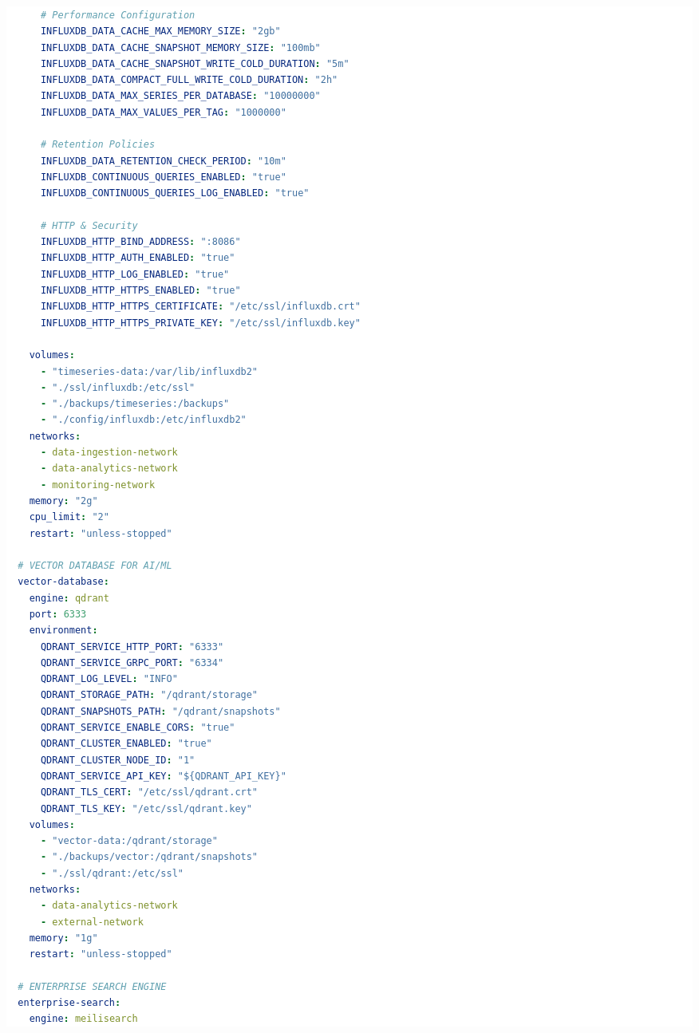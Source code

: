 ```yaml
      # Performance Configuration
      INFLUXDB_DATA_CACHE_MAX_MEMORY_SIZE: "2gb"
      INFLUXDB_DATA_CACHE_SNAPSHOT_MEMORY_SIZE: "100mb"
      INFLUXDB_DATA_CACHE_SNAPSHOT_WRITE_COLD_DURATION: "5m"
      INFLUXDB_DATA_COMPACT_FULL_WRITE_COLD_DURATION: "2h"
      INFLUXDB_DATA_MAX_SERIES_PER_DATABASE: "10000000"
      INFLUXDB_DATA_MAX_VALUES_PER_TAG: "1000000"
      
      # Retention Policies
      INFLUXDB_DATA_RETENTION_CHECK_PERIOD: "10m"
      INFLUXDB_CONTINUOUS_QUERIES_ENABLED: "true"
      INFLUXDB_CONTINUOUS_QUERIES_LOG_ENABLED: "true"
      
      # HTTP & Security
      INFLUXDB_HTTP_BIND_ADDRESS: ":8086"
      INFLUXDB_HTTP_AUTH_ENABLED: "true"
      INFLUXDB_HTTP_LOG_ENABLED: "true"
      INFLUXDB_HTTP_HTTPS_ENABLED: "true"
      INFLUXDB_HTTP_HTTPS_CERTIFICATE: "/etc/ssl/influxdb.crt"
      INFLUXDB_HTTP_HTTPS_PRIVATE_KEY: "/etc/ssl/influxdb.key"
      
    volumes:
      - "timeseries-data:/var/lib/influxdb2"
      - "./ssl/influxdb:/etc/ssl"
      - "./backups/timeseries:/backups"
      - "./config/influxdb:/etc/influxdb2"
    networks:
      - data-ingestion-network
      - data-analytics-network
      - monitoring-network
    memory: "2g"
    cpu_limit: "2"
    restart: "unless-stopped"

  # VECTOR DATABASE FOR AI/ML
  vector-database:
    engine: qdrant
    port: 6333
    environment:
      QDRANT_SERVICE_HTTP_PORT: "6333"
      QDRANT_SERVICE_GRPC_PORT: "6334"
      QDRANT_LOG_LEVEL: "INFO"
      QDRANT_STORAGE_PATH: "/qdrant/storage"
      QDRANT_SNAPSHOTS_PATH: "/qdrant/snapshots"
      QDRANT_SERVICE_ENABLE_CORS: "true"
      QDRANT_CLUSTER_ENABLED: "true"
      QDRANT_CLUSTER_NODE_ID: "1"
      QDRANT_SERVICE_API_KEY: "${QDRANT_API_KEY}"
      QDRANT_TLS_CERT: "/etc/ssl/qdrant.crt"
      QDRANT_TLS_KEY: "/etc/ssl/qdrant.key"
    volumes:
      - "vector-data:/qdrant/storage"
      - "./backups/vector:/qdrant/snapshots"
      - "./ssl/qdrant:/etc/ssl"
    networks:
      - data-analytics-network
      - external-network
    memory: "1g"
    restart: "unless-stopped"

  # ENTERPRISE SEARCH ENGINE
  enterprise-search:
    engine: meilisearch
```